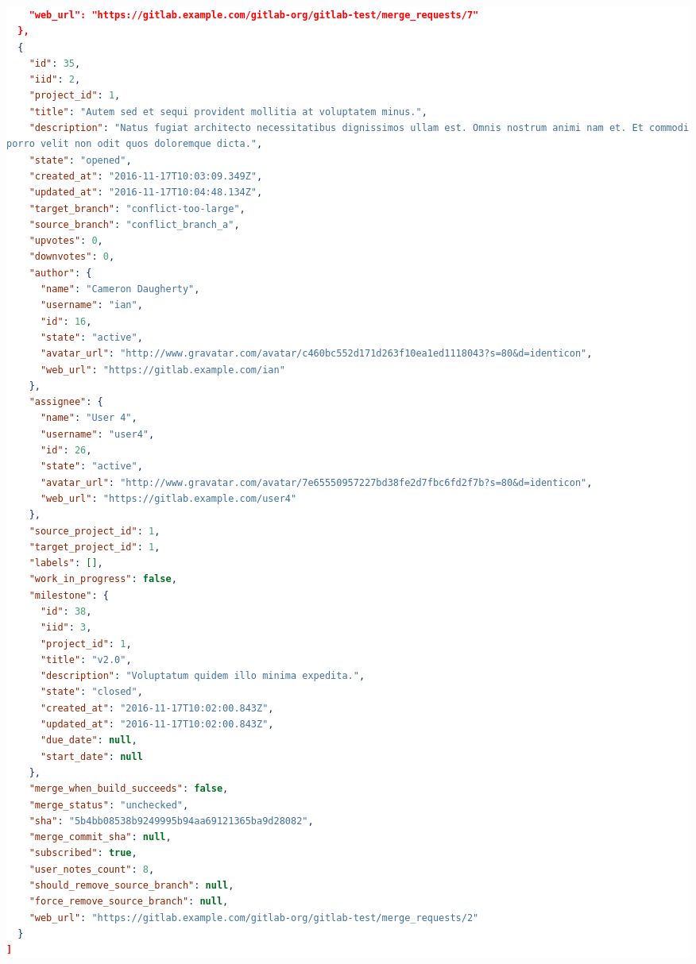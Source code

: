 ```json
    "web_url": "https://gitlab.example.com/gitlab-org/gitlab-test/merge_requests/7"
  },
  {
    "id": 35,
    "iid": 2,
    "project_id": 1,
    "title": "Autem sed et sequi provident mollitia at voluptatem minus.",
    "description": "Natus fugiat architecto necessitatibus dignissimos ullam est. Omnis nostrum animi nam et. Et commodi porro velit non odit quos doloremque dicta.",
    "state": "opened",
    "created_at": "2016-11-17T10:03:09.349Z",
    "updated_at": "2016-11-17T10:04:48.134Z",
    "target_branch": "conflict-too-large",
    "source_branch": "conflict_branch_a",
    "upvotes": 0,
    "downvotes": 0,
    "author": {
      "name": "Cameron Daugherty",
      "username": "ian",
      "id": 16,
      "state": "active",
      "avatar_url": "http://www.gravatar.com/avatar/c460bc552d171d263f10ea1ed1118043?s=80&d=identicon",
      "web_url": "https://gitlab.example.com/ian"
    },
    "assignee": {
      "name": "User 4",
      "username": "user4",
      "id": 26,
      "state": "active",
      "avatar_url": "http://www.gravatar.com/avatar/7e65550957227bd38fe2d7fbc6fd2f7b?s=80&d=identicon",
      "web_url": "https://gitlab.example.com/user4"
    },
    "source_project_id": 1,
    "target_project_id": 1,
    "labels": [],
    "work_in_progress": false,
    "milestone": {
      "id": 38,
      "iid": 3,
      "project_id": 1,
      "title": "v2.0",
      "description": "Voluptatum quidem illo minima expedita.",
      "state": "closed",
      "created_at": "2016-11-17T10:02:00.843Z",
      "updated_at": "2016-11-17T10:02:00.843Z",
      "due_date": null,
      "start_date": null
    },
    "merge_when_build_succeeds": false,
    "merge_status": "unchecked",
    "sha": "5b4bb08538b9249995b94aa69121365ba9d28082",
    "merge_commit_sha": null,
    "subscribed": true,
    "user_notes_count": 8,
    "should_remove_source_branch": null,
    "force_remove_source_branch": null,
    "web_url": "https://gitlab.example.com/gitlab-org/gitlab-test/merge_requests/2"
  }
]
```
